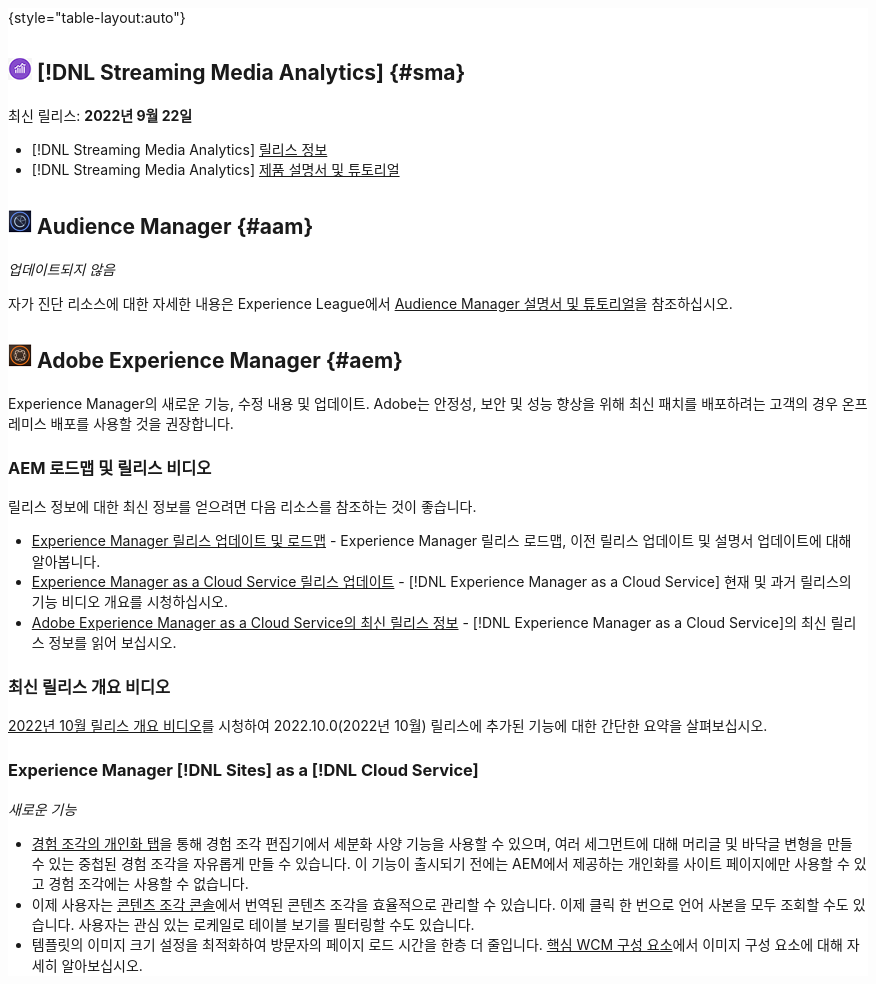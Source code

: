 {style="table-layout:auto"}

## ![아이콘](/assets/analytics.png) [!DNL Streaming Media Analytics] {#sma}

최신 릴리스: **2022년 9월 22일**

* [!DNL Streaming Media Analytics] [릴리스 정보](https://experienceleague.adobe.com/docs/media-analytics/using/release-notes/release-notes.html?lang=ko-KR)
* [!DNL Streaming Media Analytics] [제품 설명서 및 튜토리얼](https://experienceleague.adobe.com/docs/media-analytics/using/media-overview.html?lang=ko-KR)

## ![아이콘](/assets/audience-manager.png) Audience Manager {#aam}

_업데이트되지 않음_

자가 진단 리소스에 대한 자세한 내용은 Experience League에서 [Audience Manager 설명서 및 튜토리얼](https://experienceleague.adobe.com/docs/audience-manager.html?lang=ko-KR)을 참조하십시오.

## ![아이콘](/assets/aem.png) Adobe Experience Manager {#aem}

Experience Manager의 새로운 기능, 수정 내용 및 업데이트. Adobe는 안정성, 보안 및 성능 향상을 위해 최신 패치를 배포하려는 고객의 경우 온프레미스 배포를 사용할 것을 권장합니다.

### AEM 로드맵 및 릴리스 비디오

릴리스 정보에 대한 최신 정보를 얻으려면 다음 리소스를 참조하는 것이 좋습니다.

* [Experience Manager 릴리스 업데이트 및 로드맵](https://experienceleague.adobe.com/docs/experience-manager-release-information/aem-release-updates/home.html) - Experience Manager 릴리스 로드맵, 이전 릴리스 업데이트 및 설명서 업데이트에 대해 알아봅니다.
* [Experience Manager as a Cloud Service 릴리스 업데이트](https://experienceleague.adobe.com/docs/experience-manager-release-overview-events/aemcsupdates/overview.html) - [!DNL Experience Manager as a Cloud Service] 현재 및 과거 릴리스의 기능 비디오 개요를 시청하십시오.
* [Adobe Experience Manager as a Cloud Service의 최신 릴리스 정보](https://experienceleague.adobe.com/docs/experience-manager-cloud-service/content/release-notes/release-notes/release-notes-current.html) - [!DNL Experience Manager as a Cloud Service]의 최신 릴리스 정보를 읽어 보십시오.

### 최신 릴리스 개요 비디오

[2022년 10월 릴리스 개요 비디오](https://images-tv.adobe.com/mpcv3/6598/f98f7d11-bfc2-49c6-becf-82ae84e06207_1665697595.854x480at800_h264.mp4)를 시청하여 2022.10.0(2022년 10월) 릴리스에 추가된 기능에 대한 간단한 요약을 살펴보십시오.

### Experience Manager [!DNL Sites] as a [!DNL Cloud Service]

_새로운 기능_

* [경험 조각의 개인화 탭](https://experienceleague.adobe.com/docs/experience-manager-cloud-service/content/sites/authoring/fundamentals/experience-fragments.html#personalization-experience-fragment)을 통해 경험 조각 편집기에서 세분화 사양 기능을 사용할 수 있으며, 여러 세그먼트에 대해 머리글 및 바닥글 변형을 만들 수 있는 중첩된 경험 조각을 자유롭게 만들 수 있습니다. 이 기능이 출시되기 전에는 AEM에서 제공하는 개인화를 사이트 페이지에만 사용할 수 있고 경험 조각에는 사용할 수 없습니다.
* 이제 사용자는 [콘텐츠 조각 콘솔](https://experienceleague.adobe.com/docs/experience-manager-cloud-service/content/sites/administering/content-fragments/content-fragments-console.html)에서 번역된 콘텐츠 조각을 효율적으로 관리할 수 있습니다. 이제 클릭 한 번으로 언어 사본을 모두 조회할 수도 있습니다. 사용자는 관심 있는 로케일로 테이블 보기를 필터링할 수도 있습니다.
* 템플릿의 이미지 크기 설정을 최적화하여 방문자의 페이지 로드 시간을 한층 더 줄입니다. [핵심 WCM 구성 요소](https://github.com/adobe/aem-core-wcm-components)에서 이미지 구성 요소에 대해 자세히 알아보십시오.
